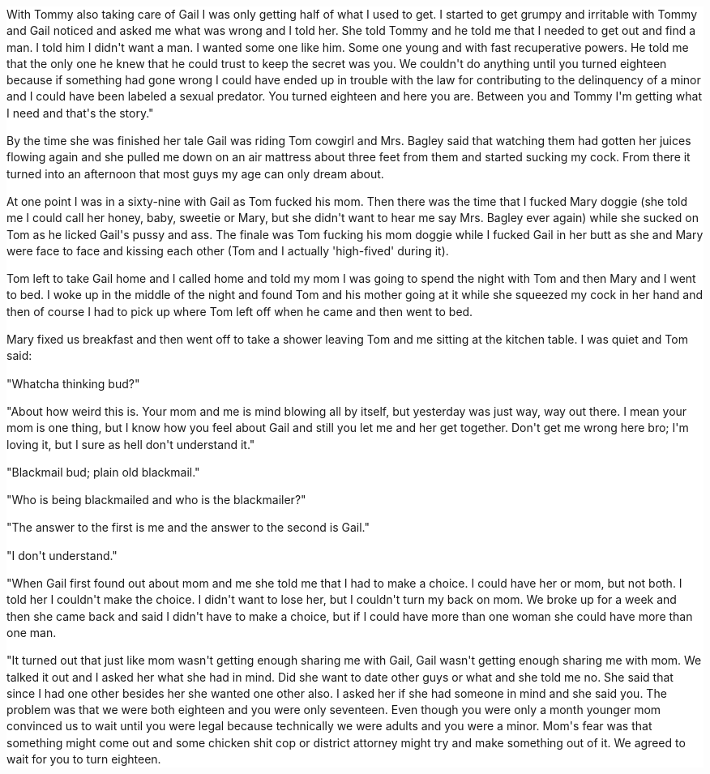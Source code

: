 With Tommy also taking care of Gail I was only getting half of what I used to get. I started to get grumpy and irritable with Tommy and Gail noticed and asked me what was wrong and I told her. She told Tommy and he told me that I needed to get out and find a man. I told him I didn't want a man. I wanted some one like him. Some one young and with fast recuperative powers. He told me that the only one he knew that he could trust to keep the secret was you. We couldn't do anything until you turned eighteen because if something had gone wrong I could have ended up in trouble with the law for contributing to the delinquency of a minor and I could have been labeled a sexual predator. You turned eighteen and here you are. Between you and Tommy I'm getting what I need and that's the story." 

By the time she was finished her tale Gail was riding Tom cowgirl and Mrs. Bagley said that watching them had gotten her juices flowing again and she pulled me down on an air mattress about three feet from them and started sucking my cock. From there it turned into an afternoon that most guys my age can only dream about. 

At one point I was in a sixty-nine with Gail as Tom fucked his mom. Then there was the time that I fucked Mary doggie (she told me I could call her honey, baby, sweetie or Mary, but she didn't want to hear me say Mrs. Bagley ever again) while she sucked on Tom as he licked Gail's pussy and ass. The finale was Tom fucking his mom doggie while I fucked Gail in her butt as she and Mary were face to face and kissing each other (Tom and I actually 'high-fived' during it). 

Tom left to take Gail home and I called home and told my mom I was going to spend the night with Tom and then Mary and I went to bed. I woke up in the middle of the night and found Tom and his mother going at it while she squeezed my cock in her hand and then of course I had to pick up where Tom left off when he came and then went to bed. 

Mary fixed us breakfast and then went off to take a shower leaving Tom and me sitting at the kitchen table. I was quiet and Tom said: 

"Whatcha thinking bud?" 

"About how weird this is. Your mom and me is mind blowing all by itself, but yesterday was just way, way out there. I mean your mom is one thing, but I know how you feel about Gail and still you let me and her get together. Don't get me wrong here bro; I'm loving it, but I sure as hell don't understand it." 

"Blackmail bud; plain old blackmail." 

"Who is being blackmailed and who is the blackmailer?" 

"The answer to the first is me and the answer to the second is Gail." 

"I don't understand." 

"When Gail first found out about mom and me she told me that I had to make a choice. I could have her or mom, but not both. I told her I couldn't make the choice. I didn't want to lose her, but I couldn't turn my back on mom. We broke up for a week and then she came back and said I didn't have to make a choice, but if I could have more than one woman she could have more than one man. 

"It turned out that just like mom wasn't getting enough sharing me with Gail, Gail wasn't getting enough sharing me with mom. We talked it out and I asked her what she had in mind. Did she want to date other guys or what and she told me no. She said that since I had one other besides her she wanted one other also. I asked her if she had someone in mind and she said you. The problem was that we were both eighteen and you were only seventeen. Even though you were only a month younger mom convinced us to wait until you were legal because technically we were adults and you were a minor. Mom's fear was that something might come out and some chicken shit cop or district attorney might try and make something out of it. We agreed to wait for you to turn eighteen. 
